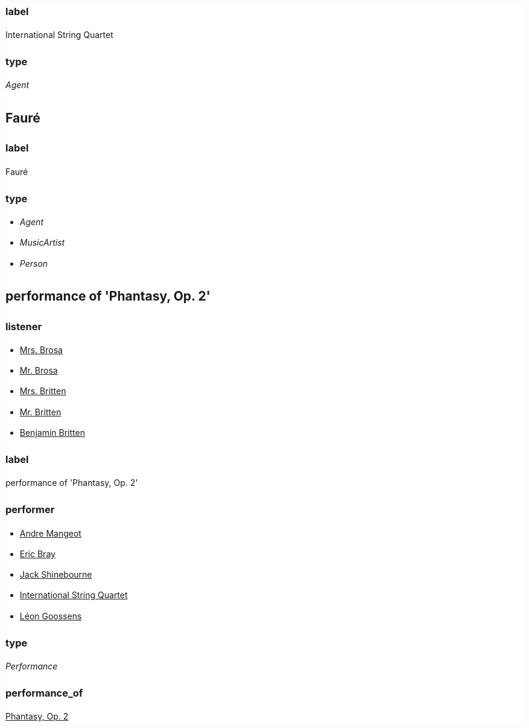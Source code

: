 ### label


International String Quartet

### type


*Agent*

## Fauré

### label


Fauré

### type

 - *Agent*

 - *MusicArtist*

 - *Person*

## performance of 'Phantasy, Op. 2'

### listener

 - [Mrs. Brosa](#Mrs.-Brosa)

 - [Mr. Brosa](#Mr.-Brosa)

 - [Mrs. Britten](#Mrs.-Britten)

 - [Mr. Britten](#Mr.-Britten)

 - [Benjamin Britten](#Benjamin-Britten)

### label


performance of 'Phantasy, Op. 2'

### performer

 - [Andre Mangeot](#Andre-Mangeot)

 - [Eric Bray](#Eric-Bray)

 - [Jack Shinebourne](#Jack-Shinebourne)

 - [International String Quartet](#International-String-Quartet)

 - [Léon Goossens](#Léon-Goossens)

### type


*Performance*

### performance_of


[Phantasy, Op. 2](#Phantasy-Op.-2)